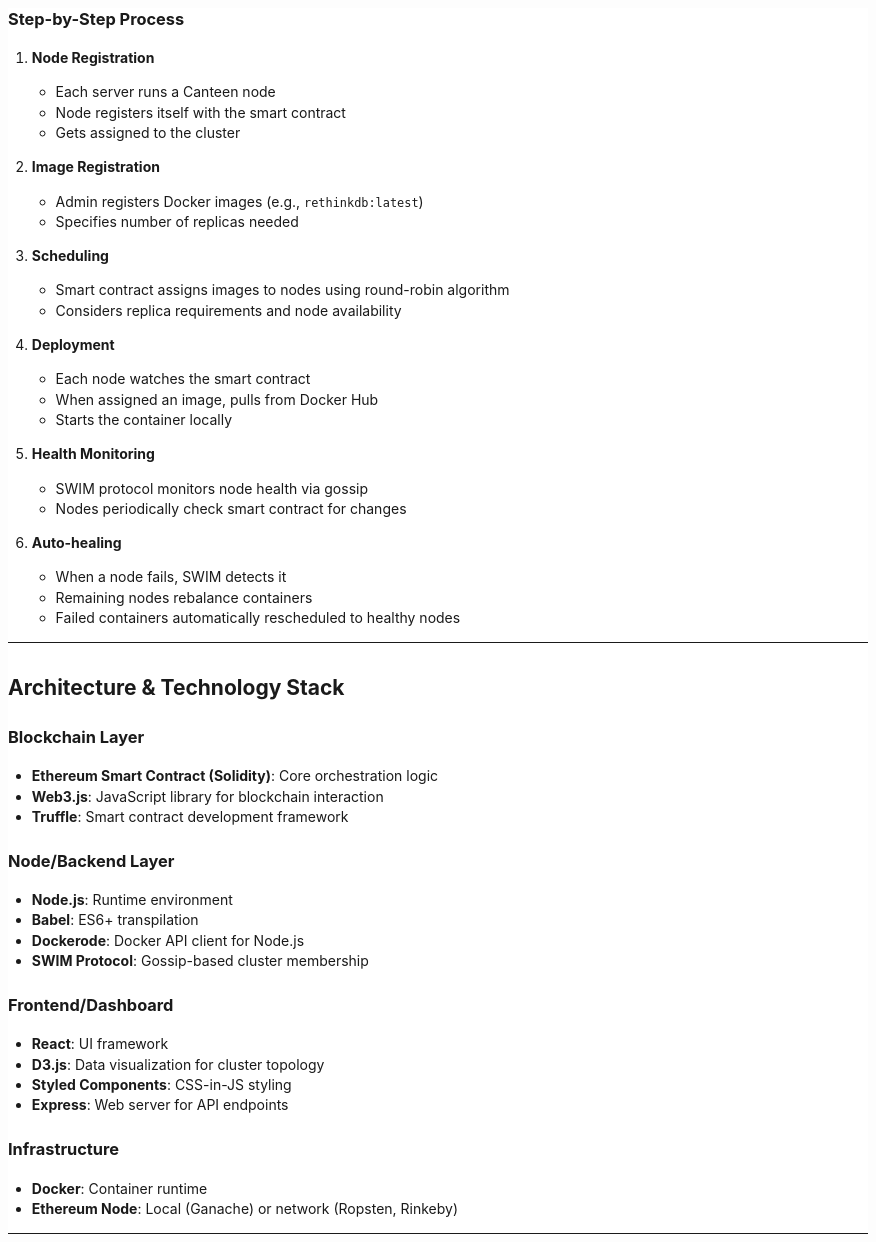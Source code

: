 ### Step-by-Step Process

1. **Node Registration**
   - Each server runs a Canteen node
   - Node registers itself with the smart contract
   - Gets assigned to the cluster

2. **Image Registration**
   - Admin registers Docker images (e.g., `rethinkdb:latest`)
   - Specifies number of replicas needed

3. **Scheduling**
   - Smart contract assigns images to nodes using round-robin algorithm
   - Considers replica requirements and node availability

4. **Deployment**
   - Each node watches the smart contract
   - When assigned an image, pulls from Docker Hub
   - Starts the container locally

5. **Health Monitoring**
   - SWIM protocol monitors node health via gossip
   - Nodes periodically check smart contract for changes

6. **Auto-healing**
   - When a node fails, SWIM detects it
   - Remaining nodes rebalance containers
   - Failed containers automatically rescheduled to healthy nodes

---

## Architecture & Technology Stack

### Blockchain Layer
- **Ethereum Smart Contract (Solidity)**: Core orchestration logic
- **Web3.js**: JavaScript library for blockchain interaction
- **Truffle**: Smart contract development framework

### Node/Backend Layer
- **Node.js**: Runtime environment
- **Babel**: ES6+ transpilation
- **Dockerode**: Docker API client for Node.js
- **SWIM Protocol**: Gossip-based cluster membership

### Frontend/Dashboard
- **React**: UI framework
- **D3.js**: Data visualization for cluster topology
- **Styled Components**: CSS-in-JS styling
- **Express**: Web server for API endpoints

### Infrastructure
- **Docker**: Container runtime
- **Ethereum Node**: Local (Ganache) or network (Ropsten, Rinkeby)

---